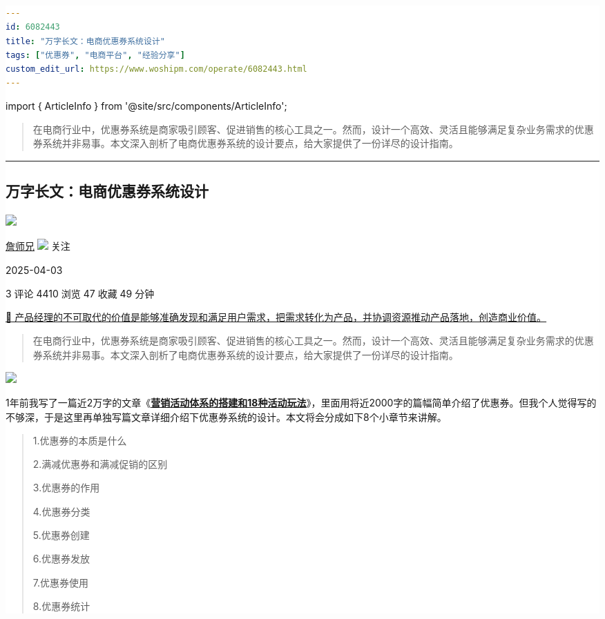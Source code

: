 ```yaml
---
id: 6082443
title: "万字长文：电商优惠券系统设计"
tags: ["优惠券", "电商平台", "经验分享"]
custom_edit_url: https://www.woshipm.com/operate/6082443.html
---
```

import { ArticleInfo } from '@site/src/components/ArticleInfo';

<ArticleInfo
    author="詹师兄"
    authorLink="https://www.woshipm.com/u/878607"
    published="2025-04-03"
    views={4410}
    comments={3}
    collects={47}
/>

> 在电商行业中，优惠券系统是商家吸引顾客、促进销售的核心工具之一。然而，设计一个高效、灵活且能够满足复杂业务需求的优惠券系统并非易事。本文深入剖析了电商优惠券系统的设计要点，给大家提供了一份详尽的设计指南。

---

## 万字长文：电商优惠券系统设计

[![](https://static.woshipm.com/pmapp_avatar_20240518091732_2514.jpeg?imageView2/1/w/72/h/72/q/100)](https://www.woshipm.com/u/878607)

[詹师兄](https://www.woshipm.com/u/878607) ![](https://static.woshipm.com/tag/1101_1@2x.png) 关注

2025-04-03

3 评论 4410 浏览 47 收藏 49 分钟

[🔗 产品经理的不可取代的价值是能够准确发现和满足用户需求，把需求转化为产品，并协调资源推动产品落地，创造商业价值。](https://ke.qidianla.com/courses/90pm)

> 在电商行业中，优惠券系统是商家吸引顾客、促进销售的核心工具之一。然而，设计一个高效、灵活且能够满足复杂业务需求的优惠券系统并非易事。本文深入剖析了电商优惠券系统的设计要点，给大家提供了一份详尽的设计指南。

![](https://image.woshipm.com/2023/04/13/0aaf7c5a-d9e2-11ed-a8b0-00163e0b5ff3.jpg)

1年前我写了一篇近2万字的文章《[**营销活动体系的搭建和18种活动玩法**](https://www.woshipm.com/marketing/6053701.html)》，里面用将近2000字的篇幅简单介绍了优惠券。但我个人觉得写的不够深，于是这里再单独写篇文章详细介绍下优惠券系统的设计。本文将会分成如下8个小章节来讲解。

> 1.优惠券的本质是什么
> 
> 2.满减优惠券和满减促销的区别
> 
> 3.优惠券的作用
> 
> 4.优惠券分类
> 
> 5.优惠券创建
> 
> 6.优惠券发放
> 
> 7.优惠券使用
> 
> 8.优惠券统计
